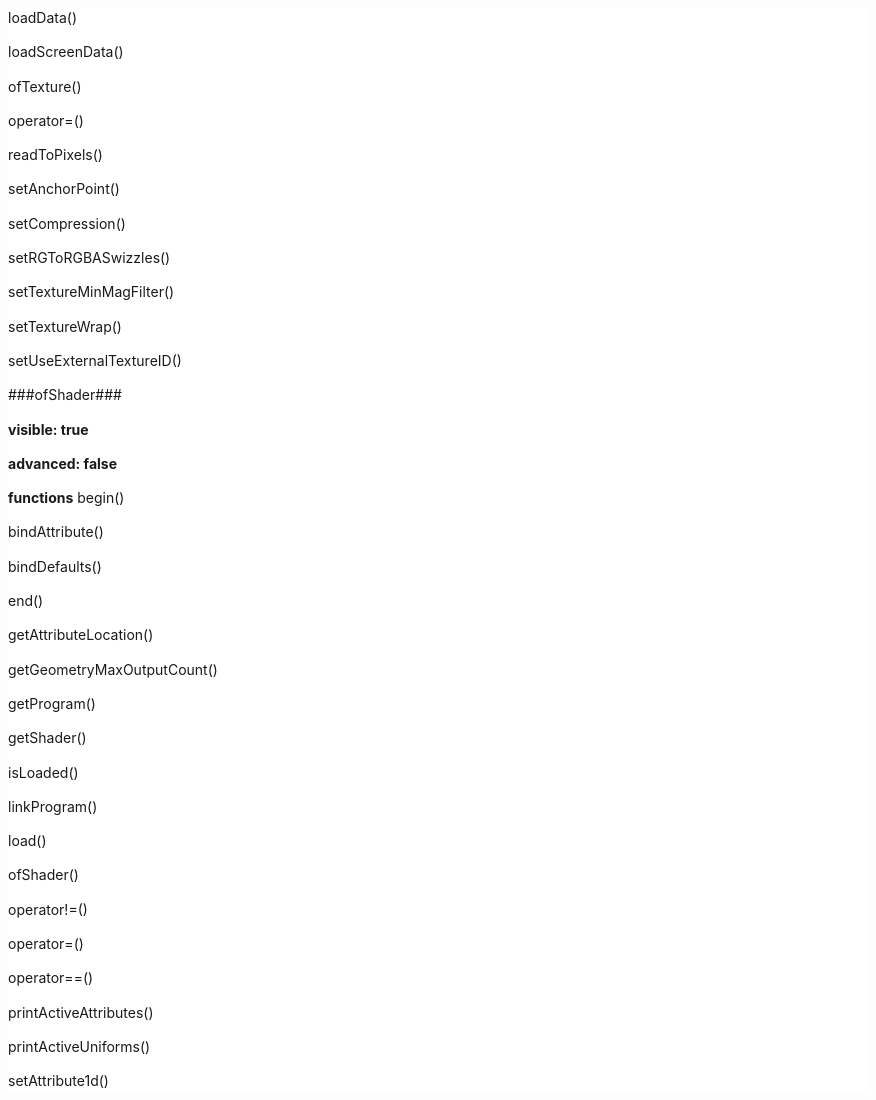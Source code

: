 loadData()

loadScreenData()

ofTexture()

operator=()

readToPixels()

setAnchorPoint()

setCompression()

setRGToRGBASwizzles()

setTextureMinMagFilter()

setTextureWrap()

setUseExternalTextureID()

###ofShader###

__visible: true__

__advanced: false__

__functions__
begin()

bindAttribute()

bindDefaults()

end()

getAttributeLocation()

getGeometryMaxOutputCount()

getProgram()

getShader()

isLoaded()

linkProgram()

load()

ofShader()

operator!=()

operator=()

operator==()

printActiveAttributes()

printActiveUniforms()

setAttribute1d()
